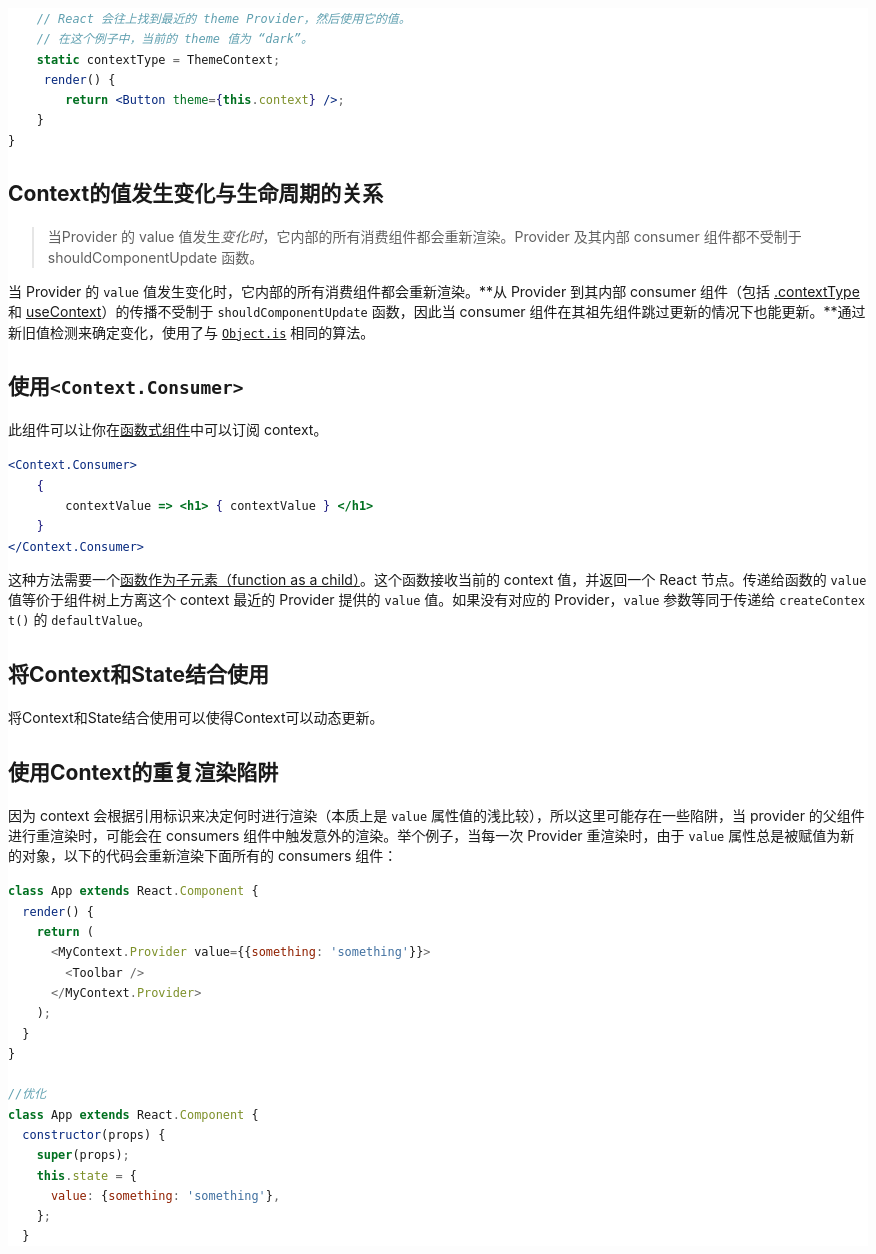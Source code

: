 ```jsx
    // React 会往上找到最近的 theme Provider，然后使用它的值。
    // 在这个例子中，当前的 theme 值为 “dark”。
    static contextType = ThemeContext;
     render() {
        return <Button theme={this.context} />;
    }
}
```

## Context的值发生变化与生命周期的关系

> 当Provider 的 value 值发生*变化时*，它内部的所有消费组件都会重新渲染。Provider 及其内部 consumer 组件都不受制于 shouldComponentUpdate 函数。

当 Provider 的 `value` 值发生变化时，它内部的所有消费组件都会重新渲染。**从 Provider 到其内部 consumer 组件（包括 [.contextType](https://zh-hans.reactjs.org/docs/context.html#classcontexttype) 和 [useContext](https://zh-hans.reactjs.org/docs/hooks-reference.html#usecontext)）的传播不受制于 `shouldComponentUpdate` 函数，因此当 consumer 组件在其祖先组件跳过更新的情况下也能更新。**通过新旧值检测来确定变化，使用了与 [`Object.is`](https://developer.mozilla.org/en-US/docs/Web/JavaScript/Reference/Global_Objects/Object/is#Description) 相同的算法。

## 使用`<Context.Consumer>`

此组件可以让你在[函数式组件](https://zh-hans.reactjs.org/docs/components-and-props.html#function-and-class-components)中可以订阅 context。

```jsx
<Context.Consumer>
    {
        contextValue => <h1> { contextValue } </h1>
    }
</Context.Consumer>
```

这种方法需要一个[函数作为子元素（function as a child）](https://zh-hans.reactjs.org/docs/render-props.html#using-props-other-than-render)。这个函数接收当前的 context 值，并返回一个 React 节点。传递给函数的 `value` 值等价于组件树上方离这个 context 最近的 Provider 提供的 `value` 值。如果没有对应的 Provider，`value` 参数等同于传递给 `createContext()` 的 `defaultValue`。

## 将Context和State结合使用

将Context和State结合使用可以使得Context可以动态更新。

## 使用Context的重复渲染陷阱

因为 context 会根据引用标识来决定何时进行渲染（本质上是 `value` 属性值的浅比较），所以这里可能存在一些陷阱，当 provider 的父组件进行重渲染时，可能会在 consumers 组件中触发意外的渲染。举个例子，当每一次 Provider 重渲染时，由于 `value` 属性总是被赋值为新的对象，以下的代码会重新渲染下面所有的 consumers 组件：

```javascript
class App extends React.Component {
  render() {
    return (
      <MyContext.Provider value={{something: 'something'}}>
        <Toolbar />
      </MyContext.Provider>
    );
  }
}

//优化
class App extends React.Component {
  constructor(props) {
    super(props);
    this.state = {
      value: {something: 'something'},
    };
  }
```